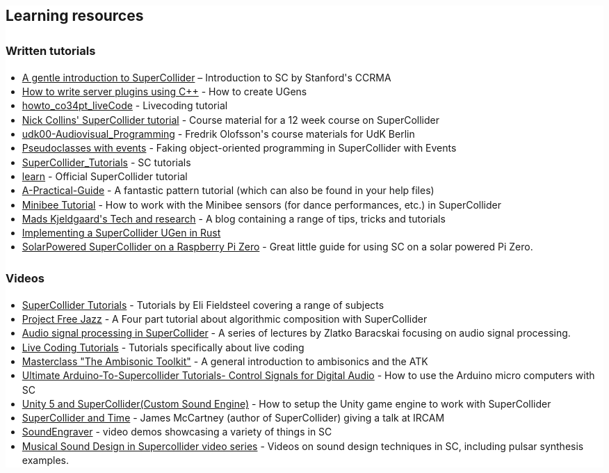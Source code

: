 

## Learning resources

### Written tutorials
- [A gentle introduction to SuperCollider](https://ccrma.stanford.edu/~ruviaro/texts/A_Gentle_Introduction_To_SuperCollider.pdf) –  Introduction to SC by Stanford's CCRMA
- [How to write server plugins using C++](https://scsynth.org/t/tutorial-supercollider-server-plugins-in-c/3449) - How to create UGens
- [howto_co34pt_liveCode](https://theseanco.github.io/howto_co34pt_liveCode/) - Livecoding tutorial
- [Nick Collins' SuperCollider tutorial](http://composerprogrammer.com/teaching/supercollider/sctutorial/tutorial.html) - Course material for a 12 week course on SuperCollider
- [udk00-Audiovisual_Programming](http://redfrik.github.io/udk00-Audiovisual_Programming/) - Fredrik Olofsson's course materials for UdK Berlin
- [Pseudoclasses with events](https://web.archive.org/web/20141008053015/http://www.tmroyal.com/supercollider-pseudoclasses-with-events.html) - Faking object-oriented programming in SuperCollider with Events
- [SuperCollider_Tutorials](https://github.com/brunoruviaro/SuperCollider_Tutorials) - SC tutorials
- [learn](https://github.com/supercollider/learn) - Official SuperCollider tutorial
- [A-Practical-Guide](http://doc.sccode.org/Browse.html#Streams-Patterns-Events%3EA-Practical-Guide) - A fantastic pattern tutorial (which can also be found in your help files)
- [Minibee Tutorial](http://roosnaflak.com/tech-and-research/minibee-tutorials/) - How to work with the Minibee sensors (for dance performances, etc.) in SuperCollider
- [Mads Kjeldgaard's Tech and research](https://www.madskjeldgaard.dk/posts) - A blog containing a range of tips, tricks and tutorials
- [Implementing a SuperCollider UGen in Rust](http://www.andrewchristophersmith.com/2015/01/01/implementing-a-supercollider-external-in-rust/)
- [SolarPowered SuperCollider on a Raspberry Pi Zero](http://fredrikolofsson.com/f0blog/?q=node/655) - Great little guide for using SC on a solar powered Pi Zero.

### Videos
- [SuperCollider Tutorials](https://www.youtube.com/watch?v=yRzsOOiJ_p4&list=PLPYzvS8A_rTaNDweXe6PX4CXSGq4iEWYC) - Tutorials by Eli Fieldsteel covering a range of subjects
- [Project Free Jazz](https://www.youtube.com/watch?v=AxiG5mjjqzE&list=PLBGCHACLI2b6kawXFK7LayACsIncdyf2f) - A Four part tutorial about algorithmic composition with SuperCollider
- [Audio signal processing in SuperCollider](https://www.youtube.com/playlist?list=PL1Zlv_e8Lv9g2NLtDb0X_VhIw9aR7mcJ7) - A series of lectures by Zlatko Baracskai focusing on audio signal processing. 
- [Live Coding Tutorials](https://www.youtube.com/playlist?list=PLlWmK4qVXO37vgyLeNe8ElF15pInARU6x) - Tutorials specifically about live coding
- [Masterclass "The Ambisonic Toolkit"](http://www.ambisonictoolkit.net/documentation/supercollider/tutorials/) - A general introduction to ambisonics and the ATK
- [Ultimate Arduino-To-Supercollider Tutorials- Control Signals for Digital Audio](https://www.youtube.com/playlist?list=PLAXkVXyP6y5PF2Xy0hMWiKuIdf2Zu6xnG) - How to use the Arduino micro computers with SC
- [Unity 5 and SuperCollider(Custom Sound Engine)](https://www.youtube.com/playlist?list=PLKrJig-8xIiKIznvk_0WArP2ne036TeZV) - How to setup the Unity game engine to work with SuperCollider
- [SuperCollider and Time](https://medias.ircam.fr/xb090dd_supercollider-and-time) - James McCartney (author of SuperCollider) giving a talk at IRCAM
- [SoundEngraver](https://www.youtube.com/channel/UCRxJO2INa3EWX19IfoWqS5Q) - video demos showcasing a variety of things in SC
- [Musical Sound Design in Supercollider video series](https://scsynth.org/t/musical-sound-design-in-supercollider-video-series/2080) - Videos on sound design techniques in SC, including pulsar synthesis examples.
